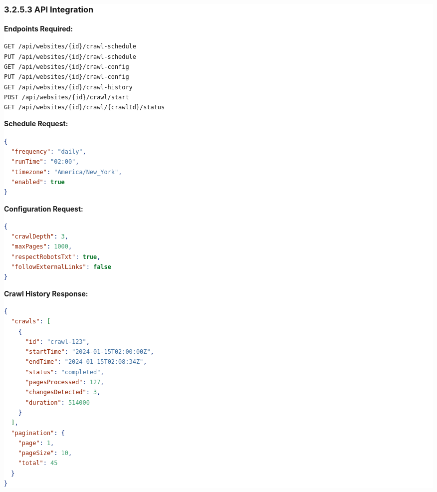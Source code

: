 ### 3.2.5.3 API Integration

**Endpoints Required:**

```
GET /api/websites/{id}/crawl-schedule
PUT /api/websites/{id}/crawl-schedule
GET /api/websites/{id}/crawl-config
PUT /api/websites/{id}/crawl-config
GET /api/websites/{id}/crawl-history
POST /api/websites/{id}/crawl/start
GET /api/websites/{id}/crawl/{crawlId}/status
```

**Schedule Request:**

```json
{
  "frequency": "daily",
  "runTime": "02:00",
  "timezone": "America/New_York",
  "enabled": true
}
```

**Configuration Request:**

```json
{
  "crawlDepth": 3,
  "maxPages": 1000,
  "respectRobotsTxt": true,
  "followExternalLinks": false
}
```

**Crawl History Response:**

```json
{
  "crawls": [
    {
      "id": "crawl-123",
      "startTime": "2024-01-15T02:00:00Z",
      "endTime": "2024-01-15T02:08:34Z",
      "status": "completed",
      "pagesProcessed": 127,
      "changesDetected": 3,
      "duration": 514000
    }
  ],
  "pagination": {
    "page": 1,
    "pageSize": 10,
    "total": 45
  }
}
```
